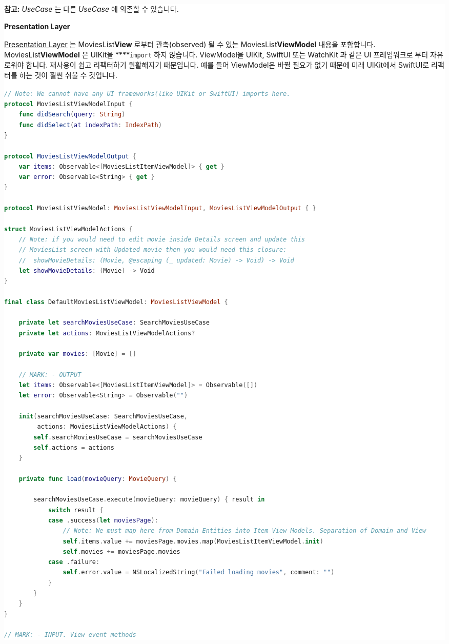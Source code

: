 **참고:** *UseCase* 는 다른 *UseCase* 에 의존할 수 있습니다.

**Presentation Layer**

[Presentation Layer](https://github.com/kudoleh/iOS-Clean-Architecture-MVVM/tree/master/ExampleMVVM/Presentation) 는 MoviesList**View** 로부터 관측(observed) 될 수 있는 MoviesList**ViewModel** 내용을 포함합니다. MoviesList**ViewModel** 은 UIKit을 ****`import` 하지 않습니다. ViewModel을  UIKit, SwiftUI 또는 WatchKit 과 같은 UI 프레임워크로 부터 자유로워야 합니다. 재사용이 쉽고 리팩터하기 원활해지기 때문입니다. 예를 들어 ViewModel은 바뀔 필요가 없기 때문에 미래 UIKit에서 SwiftUI로 리팩터를 하는 것이 훨씬 쉬울 수 것입니다. 

```swift
// Note: We cannot have any UI frameworks(like UIKit or SwiftUI) imports here. 
protocol MoviesListViewModelInput {
    func didSearch(query: String)
    func didSelect(at indexPath: IndexPath)
}

protocol MoviesListViewModelOutput {
    var items: Observable<[MoviesListItemViewModel]> { get }
    var error: Observable<String> { get }
}

protocol MoviesListViewModel: MoviesListViewModelInput, MoviesListViewModelOutput { }

struct MoviesListViewModelActions {
    // Note: if you would need to edit movie inside Details screen and update this 
    // MoviesList screen with Updated movie then you would need this closure:
    //  showMovieDetails: (Movie, @escaping (_ updated: Movie) -> Void) -> Void
    let showMovieDetails: (Movie) -> Void
}

final class DefaultMoviesListViewModel: MoviesListViewModel {
    
    private let searchMoviesUseCase: SearchMoviesUseCase
    private let actions: MoviesListViewModelActions?
    
    private var movies: [Movie] = []
    
    // MARK: - OUTPUT
    let items: Observable<[MoviesListItemViewModel]> = Observable([])
    let error: Observable<String> = Observable("")
    
    init(searchMoviesUseCase: SearchMoviesUseCase,
         actions: MoviesListViewModelActions) {
        self.searchMoviesUseCase = searchMoviesUseCase
        self.actions = actions
    }
    
    private func load(movieQuery: MovieQuery) {
        
        searchMoviesUseCase.execute(movieQuery: movieQuery) { result in
            switch result {
            case .success(let moviesPage):
                // Note: We must map here from Domain Entities into Item View Models. Separation of Domain and View
                self.items.value += moviesPage.movies.map(MoviesListItemViewModel.init)
                self.movies += moviesPage.movies
            case .failure:
                self.error.value = NSLocalizedString("Failed loading movies", comment: "")
            }
        }
    }
}

// MARK: - INPUT. View event methods
```